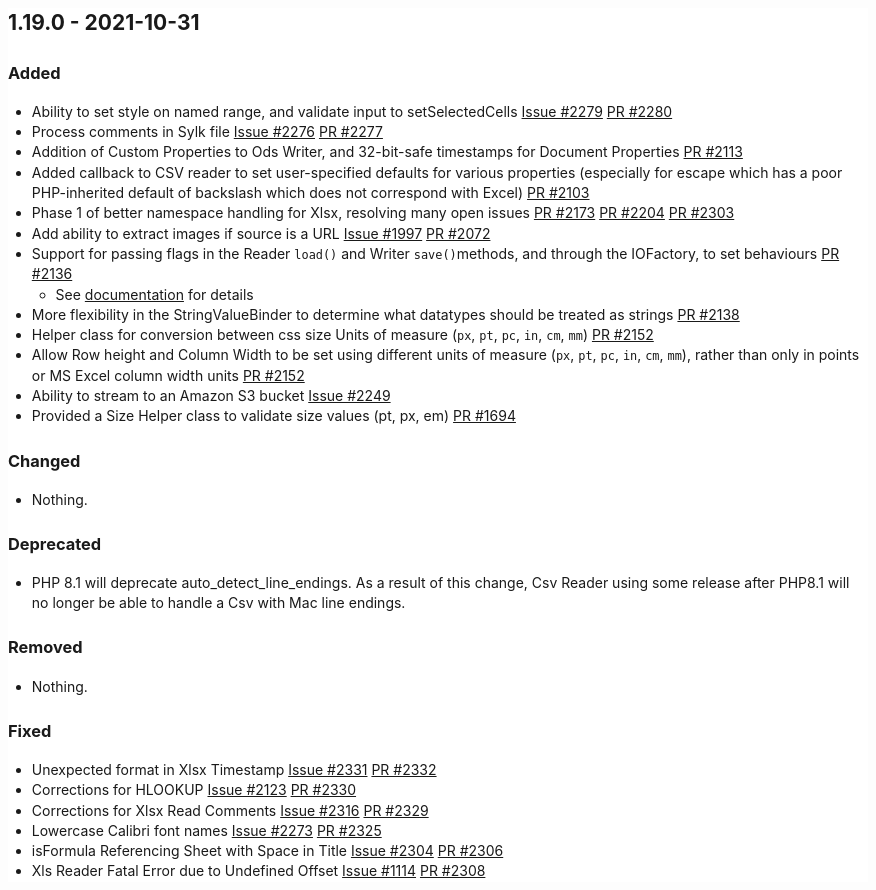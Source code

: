## 1.19.0 - 2021-10-31

### Added

- Ability to set style on named range, and validate input to setSelectedCells [Issue #2279](https://github.com/PHPOffice/PhpSpreadsheet/issues/2279) [PR #2280](https://github.com/PHPOffice/PhpSpreadsheet/pull/2280)
- Process comments in Sylk file [Issue #2276](https://github.com/PHPOffice/PhpSpreadsheet/issues/2276) [PR #2277](https://github.com/PHPOffice/PhpSpreadsheet/pull/2277)
- Addition of Custom Properties to Ods Writer, and 32-bit-safe timestamps for Document Properties [PR #2113](https://github.com/PHPOffice/PhpSpreadsheet/pull/2113)
- Added callback to CSV reader to set user-specified defaults for various properties (especially for escape which has a poor PHP-inherited default of backslash which does not correspond with Excel) [PR #2103](https://github.com/PHPOffice/PhpSpreadsheet/pull/2103)
- Phase 1 of better namespace handling for Xlsx, resolving many open issues [PR #2173](https://github.com/PHPOffice/PhpSpreadsheet/pull/2173) [PR #2204](https://github.com/PHPOffice/PhpSpreadsheet/pull/2204) [PR #2303](https://github.com/PHPOffice/PhpSpreadsheet/pull/2303)
- Add ability to extract images if source is a URL [Issue #1997](https://github.com/PHPOffice/PhpSpreadsheet/issues/1997) [PR #2072](https://github.com/PHPOffice/PhpSpreadsheet/pull/2072)
- Support for passing flags in the Reader `load()` and Writer `save()`methods, and through the IOFactory, to set behaviours [PR #2136](https://github.com/PHPOffice/PhpSpreadsheet/pull/2136)
    - See [documentation](https://phpspreadsheet.readthedocs.io/en/latest/topics/reading-and-writing-to-file/#readerwriter-flags) for details
- More flexibility in the StringValueBinder to determine what datatypes should be treated as strings [PR #2138](https://github.com/PHPOffice/PhpSpreadsheet/pull/2138)
- Helper class for conversion between css size Units of measure (`px`, `pt`, `pc`, `in`, `cm`, `mm`) [PR #2152](https://github.com/PHPOffice/PhpSpreadsheet/issues/2145)
- Allow Row height and Column Width to be set using different units of measure (`px`, `pt`, `pc`, `in`, `cm`, `mm`), rather than only in points or MS Excel column width units [PR #2152](https://github.com/PHPOffice/PhpSpreadsheet/issues/2145)
- Ability to stream to an Amazon S3 bucket [Issue #2249](https://github.com/PHPOffice/PhpSpreadsheet/issues/2249)
- Provided a Size Helper class to validate size values (pt, px, em) [PR #1694](https://github.com/PHPOffice/PhpSpreadsheet/pull/1694)

### Changed

- Nothing.

### Deprecated

- PHP 8.1 will deprecate auto_detect_line_endings. As a result of this change, Csv Reader using some release after PHP8.1 will no longer be able to handle a Csv with Mac line endings.

### Removed

- Nothing.

### Fixed

- Unexpected format in Xlsx Timestamp [Issue #2331](https://github.com/PHPOffice/PhpSpreadsheet/issues/2331) [PR #2332](https://github.com/PHPOffice/PhpSpreadsheet/pull/2332)
- Corrections for HLOOKUP [Issue #2123](https://github.com/PHPOffice/PhpSpreadsheet/issues/2123) [PR #2330](https://github.com/PHPOffice/PhpSpreadsheet/pull/2330)
- Corrections for Xlsx Read Comments [Issue #2316](https://github.com/PHPOffice/PhpSpreadsheet/issues/2316) [PR #2329](https://github.com/PHPOffice/PhpSpreadsheet/pull/2329)
- Lowercase Calibri font names [Issue #2273](https://github.com/PHPOffice/PhpSpreadsheet/issues/2273) [PR #2325](https://github.com/PHPOffice/PhpSpreadsheet/pull/2325)
- isFormula Referencing Sheet with Space in Title [Issue #2304](https://github.com/PHPOffice/PhpSpreadsheet/issues/2304) [PR #2306](https://github.com/PHPOffice/PhpSpreadsheet/pull/2306)
- Xls Reader Fatal Error due to Undefined Offset [Issue #1114](https://github.com/PHPOffice/PhpSpreadsheet/issues/1114) [PR #2308](https://github.com/PHPOffice/PhpSpreadsheet/pull/2308)